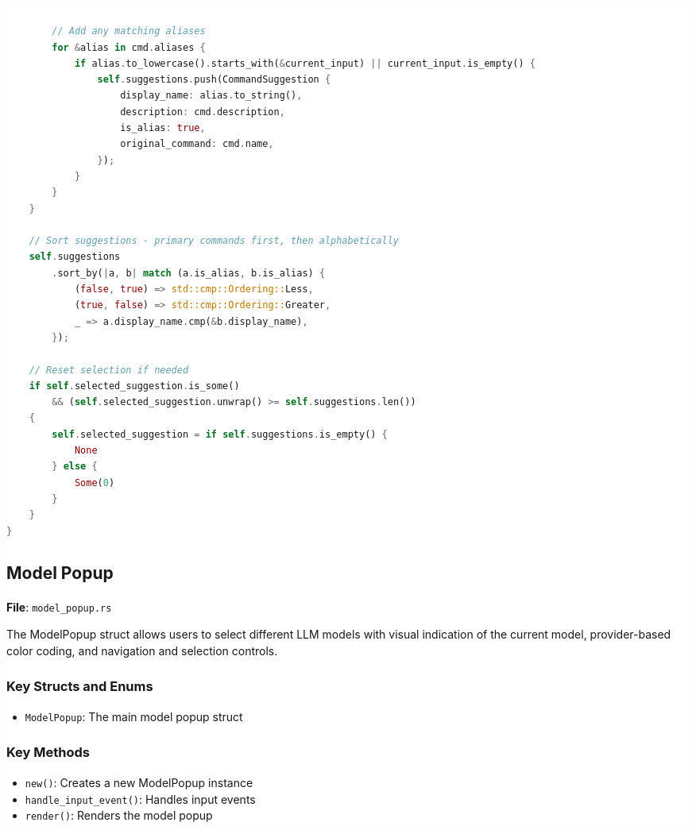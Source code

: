 ```rust

        // Add any matching aliases
        for &alias in cmd.aliases {
            if alias.to_lowercase().starts_with(&current_input) || current_input.is_empty() {
                self.suggestions.push(CommandSuggestion {
                    display_name: alias.to_string(),
                    description: cmd.description,
                    is_alias: true,
                    original_command: cmd.name,
                });
            }
        }
    }

    // Sort suggestions - primary commands first, then alphabetically
    self.suggestions
        .sort_by(|a, b| match (a.is_alias, b.is_alias) {
            (false, true) => std::cmp::Ordering::Less,
            (true, false) => std::cmp::Ordering::Greater,
            _ => a.display_name.cmp(&b.display_name),
        });

    // Reset selection if needed
    if self.selected_suggestion.is_some()
        && (self.selected_suggestion.unwrap() >= self.suggestions.len())
    {
        self.selected_suggestion = if self.suggestions.is_empty() {
            None
        } else {
            Some(0)
        }
    }
}
```

## Model Popup

**File**: `model_popup.rs`

The ModelPopup struct allows users to select different LLM models with visual indication of the current model, provider-based color coding, and navigation and selection controls.

### Key Structs and Enums

- `ModelPopup`: The main model popup struct

### Key Methods

- `new()`: Creates a new ModelPopup instance
- `handle_input_event()`: Handles input events
- `render()`: Renders the model popup
